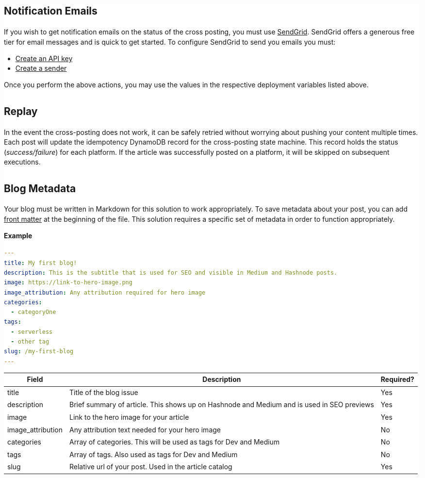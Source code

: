 ## Notification Emails

If you wish to get notification emails on the status of the cross posting, you must use [SendGrid](https://sendgrid.com). SendGrid offers a generous free tier for email messages and is quick to get started. To configure SendGrid to send you emails you must:

* [Create an API key](https://docs.sendgrid.com/ui/account-and-settings/api-keys)
* [Create a sender](https://docs.sendgrid.com/ui/sending-email/senders)

Once you perform the above actions, you may use the values in the respective deployment variables listed above.

## Replay

In the event the cross-posting does not work, it can be safely retried without worrying about pushing your content multiple times. Each post will update the idempotency DynamoDB record for the cross-posting state machine. This record holds the status (*success/failure*) for each platform. If the article was successfully posted on a platform, it will be skipped on subsequent executions.

## Blog Metadata

Your blog must be written in Markdown for this solution to work appropriately. To save metadata about your post, you can add [front matter](https://gohugo.io/content-management/front-matter/) at the beginning of the file. This solution requires a specific set of metadata in order to function appropriately.

**Example**
```yaml
---
title: My first blog!
description: This is the subtitle that is used for SEO and visible in Medium and Hashnode posts.
image: https://link-to-hero-image.png
image_attribution: Any attribution required for hero image
categories:
  - categoryOne
tags:
  - serverless
  - other tag
slug: /my-first-blog
---
```

|Field|Description|Required?|
|-----|-----------|---------|
|title|Title of the blog issue |Yes|
|description| Brief summary of article. This shows up on Hashnode and Medium and is used in SEO previews|Yes|
|image|Link to the hero image for your article|Yes|
|image_attribution|Any attribution text needed for your hero image|No|
|categories|Array of categories. This will be used as tags for Dev and Medium|No|
|tags|Array of tags. Also used as tags for Dev and Medium|No|
|slug|Relative url of your post. Used in the article catalog|Yes|
